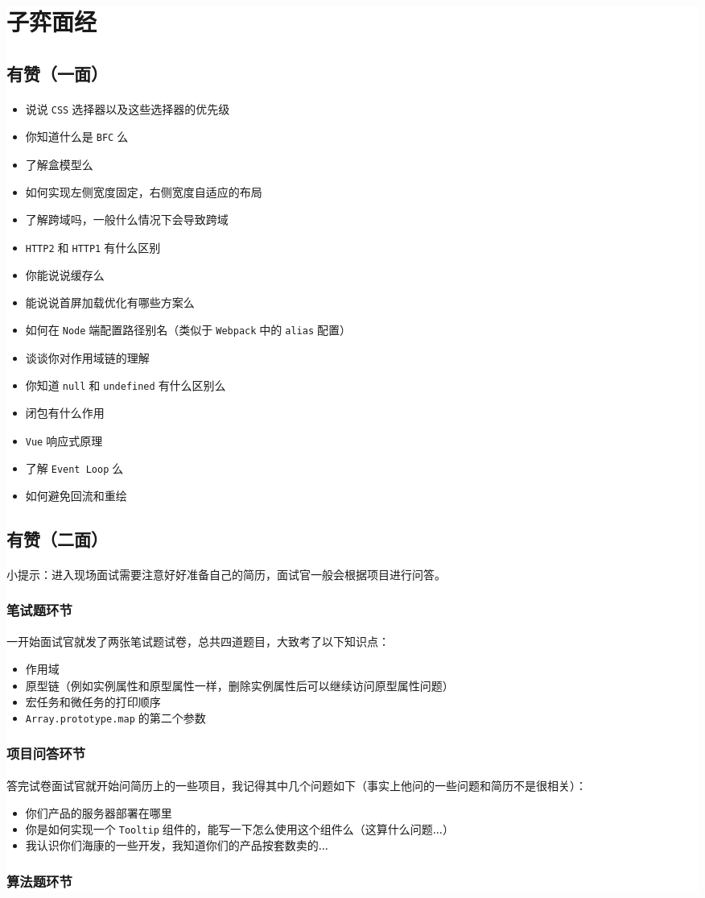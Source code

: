 # 子弈面经

## 有赞（一面）

- 说说 `CSS` 选择器以及这些选择器的优先级

- 你知道什么是 `BFC` 么

- 了解盒模型么

- 如何实现左侧宽度固定，右侧宽度自适应的布局

- 了解跨域吗，一般什么情况下会导致跨域

- `HTTP2` 和 `HTTP1` 有什么区别

- 你能说说缓存么

- 能说说首屏加载优化有哪些方案么

- 如何在 `Node` 端配置路径别名（类似于 `Webpack` 中的 `alias` 配置）

- 谈谈你对作用域链的理解

- 你知道 `null` 和 `undefined` 有什么区别么

- 闭包有什么作用

- `Vue` 响应式原理

- 了解 `Event Loop` 么

- 如何避免回流和重绘

## 有赞（二面）

小提示：进入现场面试需要注意好好准备自己的简历，面试官一般会根据项目进行问答。

### 笔试题环节

一开始面试官就发了两张笔试题试卷，总共四道题目，大致考了以下知识点：

- 作用域
- 原型链（例如实例属性和原型属性一样，删除实例属性后可以继续访问原型属性问题）
- 宏任务和微任务的打印顺序
- `Array.prototype.map` 的第二个参数

### 项目问答环节

答完试卷面试官就开始问简历上的一些项目，我记得其中几个问题如下（事实上他问的一些问题和简历不是很相关）：

- 你们产品的服务器部署在哪里
- 你是如何实现一个 `Tooltip` 组件的，能写一下怎么使用这个组件么（这算什么问题...）
- 我认识你们海康的一些开发，我知道你们的产品按套数卖的...

### 算法题环节
